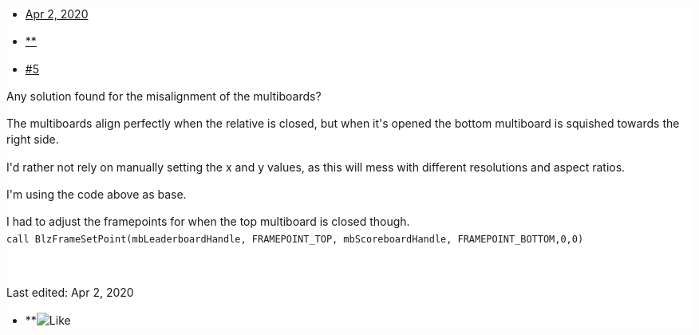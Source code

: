</div>

</div>

<div class="message-cell message-cell--main">

<div class="message-main js-quickEditTarget">

  - [Apr 2, 2020](/threads/ui-showing-3-multiboards.316610/post-3414366)



  - [**](/threads/ui-showing-3-multiboards.316610/post-3414366)
  - [\#5](/threads/ui-showing-3-multiboards.316610/post-3414366)

<div class="message-content js-messageContent">

<div class="message-userContent lbContainer js-lbContainer" data-lb-id="post-3414366" data-lb-caption-desc="lolreported · Apr 2, 2020 at 6:42 PM">

<div itemprop="text">

<div class="bbWrapper">

Any solution found for the misalignment of the multiboards?  
  
The multiboards align perfectly when the relative is closed, but when
it's opened the bottom multiboard is squished towards the right side.  
  
I'd rather not rely on manually setting the x and y values, as this will
mess with different resolutions and aspect ratios.  
  
I'm using the code above as base.  
  
I had to adjust the framepoints for when the top multiboard is closed
though.  
`call BlzFrameSetPoint(mbLeaderboardHandle, FRAMEPOINT_TOP,
mbScoreboardHandle, FRAMEPOINT_BOTTOM,0,0)`

</div>

</div>

<div class="js-selectToQuoteEnd">

 

</div>

</div>

<div class="message-lastEdit">

Last edited: Apr 2, 2020

</div>

</div>

<div class="reactionsBar js-reactionsList is-active">

  - <span class="reaction reaction--small reaction--1" data-reaction-id="1">**![Like](/data/assets/reactions/like.png
    "Like")</span>
